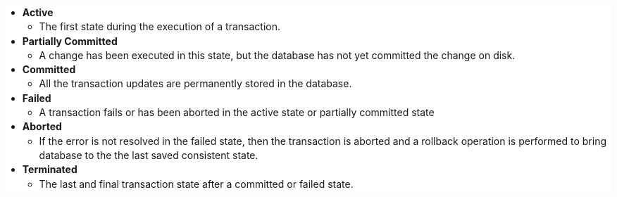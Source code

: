 - **Active**
    - The first state during the execution of a transaction.
- **Partially Committed**
    - A change has been executed in this state, but the database has not yet committed the change on disk.
- **Committed**
    - All the transaction updates are permanently stored in the database.
- **Failed**
    - A transaction fails or has been aborted in the active state or partially committed state
- **Aborted**
    - If the error is not resolved in the failed state, then the transaction is aborted and a rollback operation is performed to bring database to the the last saved consistent state.
- **Terminated**
    - The last and final transaction state after a committed or failed state.
